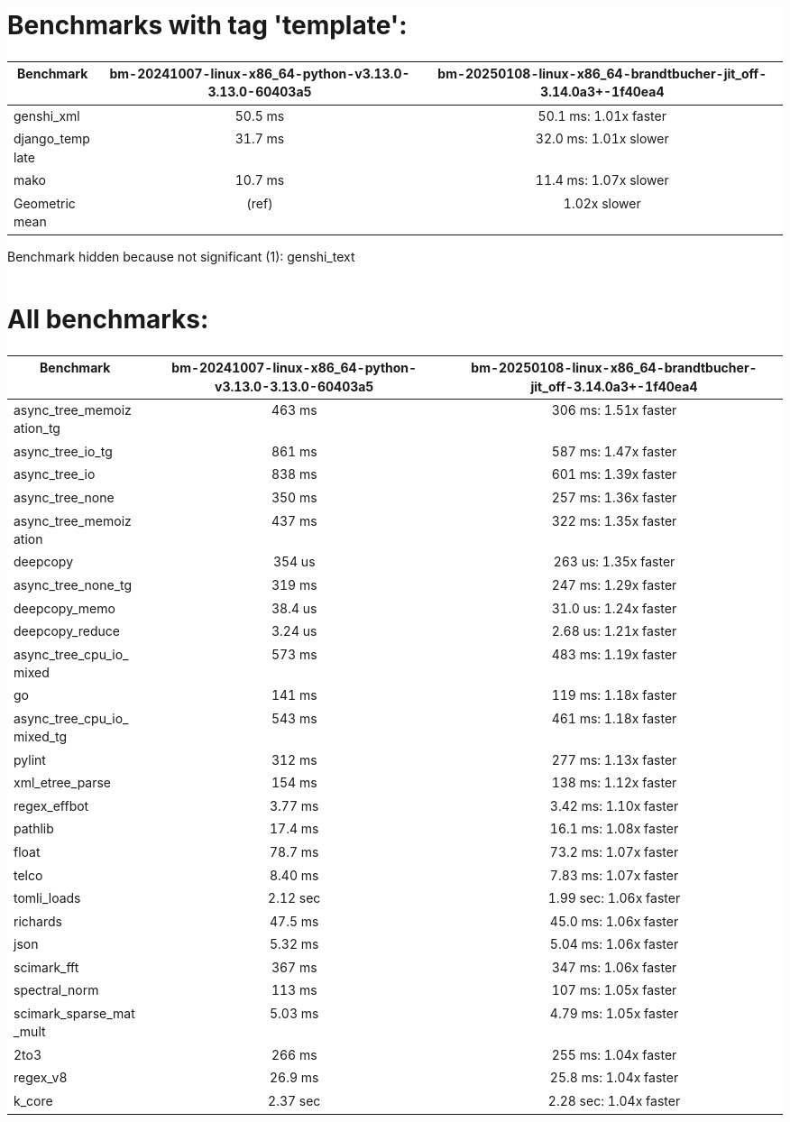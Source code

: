 Benchmarks with tag 'template':
===============================

| Benchmark       | bm-20241007-linux-x86_64-python-v3.13.0-3.13.0-60403a5 | bm-20250108-linux-x86_64-brandtbucher-jit_off-3.14.0a3+-1f40ea4 |
|-----------------|:------------------------------------------------------:|:---------------------------------------------------------------:|
| genshi_xml      | 50.5 ms                                                | 50.1 ms: 1.01x faster                                           |
| django_template | 31.7 ms                                                | 32.0 ms: 1.01x slower                                           |
| mako            | 10.7 ms                                                | 11.4 ms: 1.07x slower                                           |
| Geometric mean  | (ref)                                                  | 1.02x slower                                                    |

Benchmark hidden because not significant (1): genshi_text

All benchmarks:
===============

| Benchmark                  | bm-20241007-linux-x86_64-python-v3.13.0-3.13.0-60403a5 | bm-20250108-linux-x86_64-brandtbucher-jit_off-3.14.0a3+-1f40ea4 |
|----------------------------|:------------------------------------------------------:|:---------------------------------------------------------------:|
| async_tree_memoization_tg  | 463 ms                                                 | 306 ms: 1.51x faster                                            |
| async_tree_io_tg           | 861 ms                                                 | 587 ms: 1.47x faster                                            |
| async_tree_io              | 838 ms                                                 | 601 ms: 1.39x faster                                            |
| async_tree_none            | 350 ms                                                 | 257 ms: 1.36x faster                                            |
| async_tree_memoization     | 437 ms                                                 | 322 ms: 1.35x faster                                            |
| deepcopy                   | 354 us                                                 | 263 us: 1.35x faster                                            |
| async_tree_none_tg         | 319 ms                                                 | 247 ms: 1.29x faster                                            |
| deepcopy_memo              | 38.4 us                                                | 31.0 us: 1.24x faster                                           |
| deepcopy_reduce            | 3.24 us                                                | 2.68 us: 1.21x faster                                           |
| async_tree_cpu_io_mixed    | 573 ms                                                 | 483 ms: 1.19x faster                                            |
| go                         | 141 ms                                                 | 119 ms: 1.18x faster                                            |
| async_tree_cpu_io_mixed_tg | 543 ms                                                 | 461 ms: 1.18x faster                                            |
| pylint                     | 312 ms                                                 | 277 ms: 1.13x faster                                            |
| xml_etree_parse            | 154 ms                                                 | 138 ms: 1.12x faster                                            |
| regex_effbot               | 3.77 ms                                                | 3.42 ms: 1.10x faster                                           |
| pathlib                    | 17.4 ms                                                | 16.1 ms: 1.08x faster                                           |
| float                      | 78.7 ms                                                | 73.2 ms: 1.07x faster                                           |
| telco                      | 8.40 ms                                                | 7.83 ms: 1.07x faster                                           |
| tomli_loads                | 2.12 sec                                               | 1.99 sec: 1.06x faster                                          |
| richards                   | 47.5 ms                                                | 45.0 ms: 1.06x faster                                           |
| json                       | 5.32 ms                                                | 5.04 ms: 1.06x faster                                           |
| scimark_fft                | 367 ms                                                 | 347 ms: 1.06x faster                                            |
| spectral_norm              | 113 ms                                                 | 107 ms: 1.05x faster                                            |
| scimark_sparse_mat_mult    | 5.03 ms                                                | 4.79 ms: 1.05x faster                                           |
| 2to3                       | 266 ms                                                 | 255 ms: 1.04x faster                                            |
| regex_v8                   | 26.9 ms                                                | 25.8 ms: 1.04x faster                                           |
| k_core                     | 2.37 sec                                               | 2.28 sec: 1.04x faster                                          |
